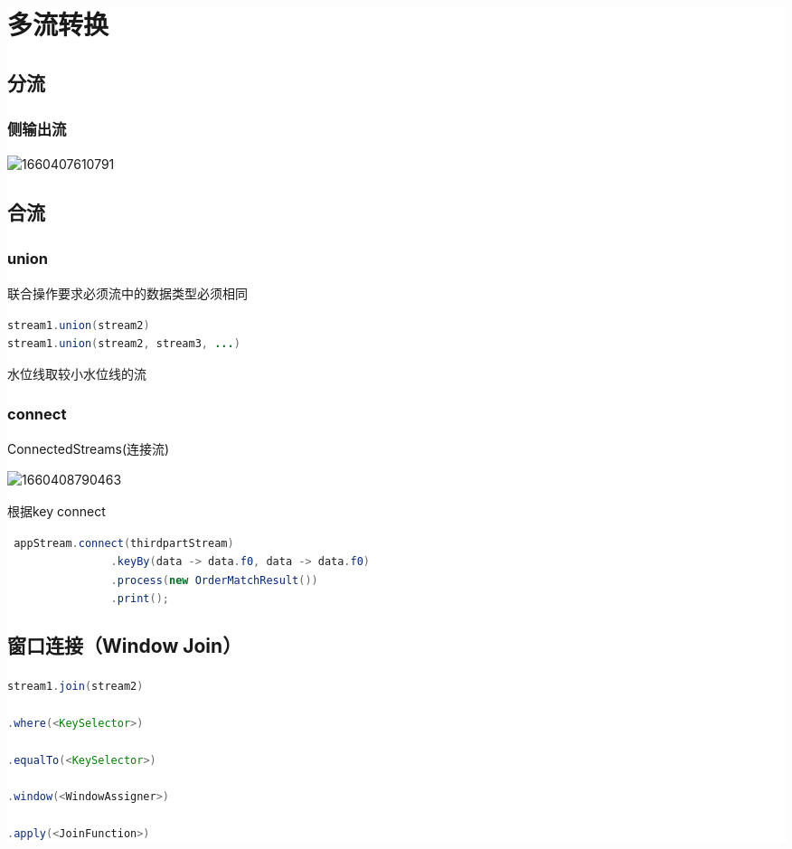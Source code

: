 ```java
```



# 多流转换

## 分流

### 侧输出流

![1660407610791](https://gitee.com/it-wont-work/typora-cloud-map-library/raw/master/img/1660407610791.png)



## 合流

### union

联合操作要求必须流中的数据类型必须相同

```java
stream1.union(stream2)
stream1.union(stream2, stream3, ...)
```

水位线取较小水位线的流



### connect

ConnectedStreams(连接流)

![1660408790463](https://gitee.com/it-wont-work/typora-cloud-map-library/raw/master/img/1660408790463.png)



根据key connect

```java
 appStream.connect(thirdpartStream)
                .keyBy(data -> data.f0, data -> data.f0)
                .process(new OrderMatchResult())
                .print();
```



## 窗口连接（Window Join）

```java
stream1.join(stream2)

.where(<KeySelector>)

.equalTo(<KeySelector>)

.window(<WindowAssigner>)

.apply(<JoinFunction>)
```
